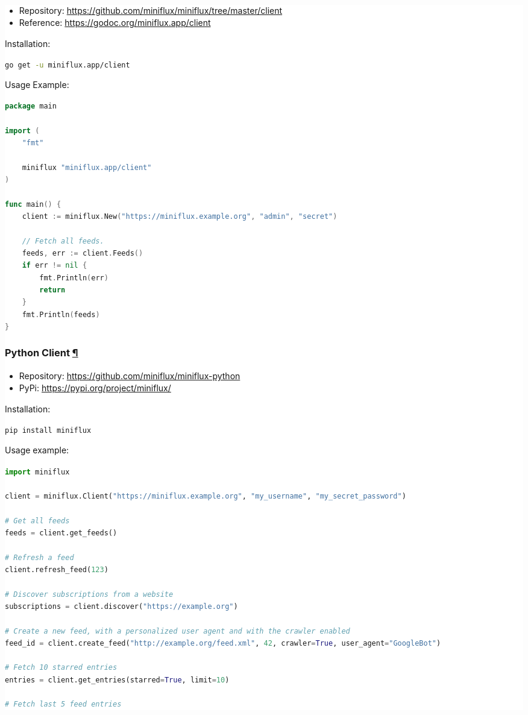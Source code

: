 - Repository: <https://github.com/miniflux/miniflux/tree/master/client>
- Reference: <https://godoc.org/miniflux.app/client>

Installation:

```bash
go get -u miniflux.app/client
```

Usage Example:

```go
package main

import (
    "fmt"

    miniflux "miniflux.app/client"
)

func main() {
    client := miniflux.New("https://miniflux.example.org", "admin", "secret")

    // Fetch all feeds.
    feeds, err := client.Feeds()
    if err != nil {
        fmt.Println(err)
        return
    }
    fmt.Println(feeds)
}
```

<h3 id="python-client">Python Client <a class="anchor" href="#python-client" title="Permalink">¶</a></h3>

- Repository: <https://github.com/miniflux/miniflux-python>
- PyPi: <https://pypi.org/project/miniflux/>

Installation:

```bash
pip install miniflux
```

Usage example:

```python
import miniflux

client = miniflux.Client("https://miniflux.example.org", "my_username", "my_secret_password")

# Get all feeds
feeds = client.get_feeds()

# Refresh a feed
client.refresh_feed(123)

# Discover subscriptions from a website
subscriptions = client.discover("https://example.org")

# Create a new feed, with a personalized user agent and with the crawler enabled
feed_id = client.create_feed("http://example.org/feed.xml", 42, crawler=True, user_agent="GoogleBot")

# Fetch 10 starred entries
entries = client.get_entries(starred=True, limit=10)

# Fetch last 5 feed entries
```